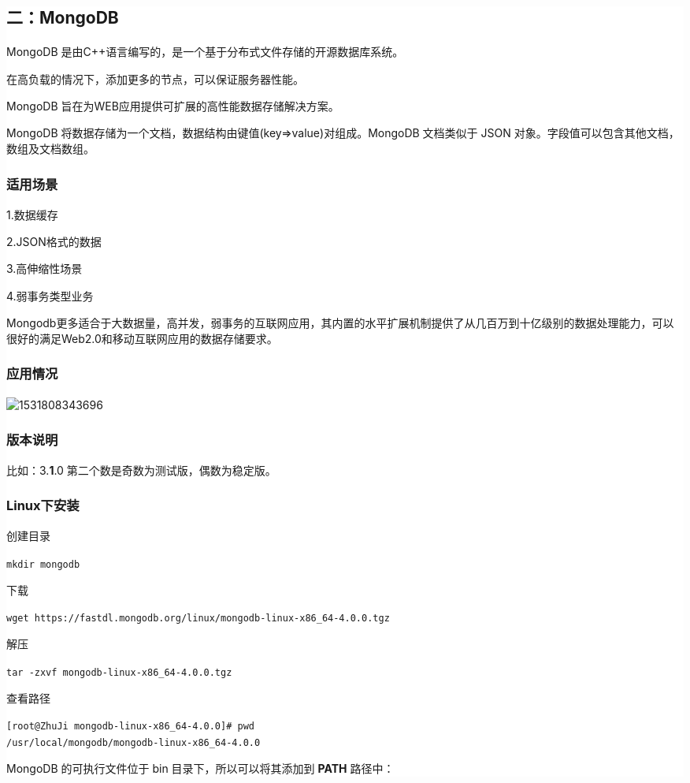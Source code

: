 ## 二：MongoDB

MongoDB 是由C++语言编写的，是一个基于分布式文件存储的开源数据库系统。

在高负载的情况下，添加更多的节点，可以保证服务器性能。

MongoDB 旨在为WEB应用提供可扩展的高性能数据存储解决方案。

MongoDB 将数据存储为一个文档，数据结构由键值(key=>value)对组成。MongoDB 文档类似于 JSON 对象。字段值可以包含其他文档，数组及文档数组。

### 适用场景

1.数据缓存

2.JSON格式的数据

3.高伸缩性场景

4.弱事务类型业务

Mongodb更多适合于大数据量，高并发，弱事务的互联网应用，其内置的水平扩展机制提供了从几百万到十亿级别的数据处理能力，可以很好的满足Web2.0和移动互联网应用的数据存储要求。

### 应用情况

![1531808343696](/Users/yueshutong/Downloads/md/2019/LOCAL/20190909MongoDB非关系型数据库开发手册/1136672-20190623163009200-858488802.png)

### 版本说明

比如：3.**1**.0 第二个数是奇数为测试版，偶数为稳定版。

### Linux下安装

创建目录

```
mkdir mongodb
```

下载

```
wget https://fastdl.mongodb.org/linux/mongodb-linux-x86_64-4.0.0.tgz
```

解压

```
tar -zxvf mongodb-linux-x86_64-4.0.0.tgz
```

查看路径

```
[root@ZhuJi mongodb-linux-x86_64-4.0.0]# pwd
/usr/local/mongodb/mongodb-linux-x86_64-4.0.0
```

MongoDB 的可执行文件位于 bin 目录下，所以可以将其添加到 **PATH** 路径中：
